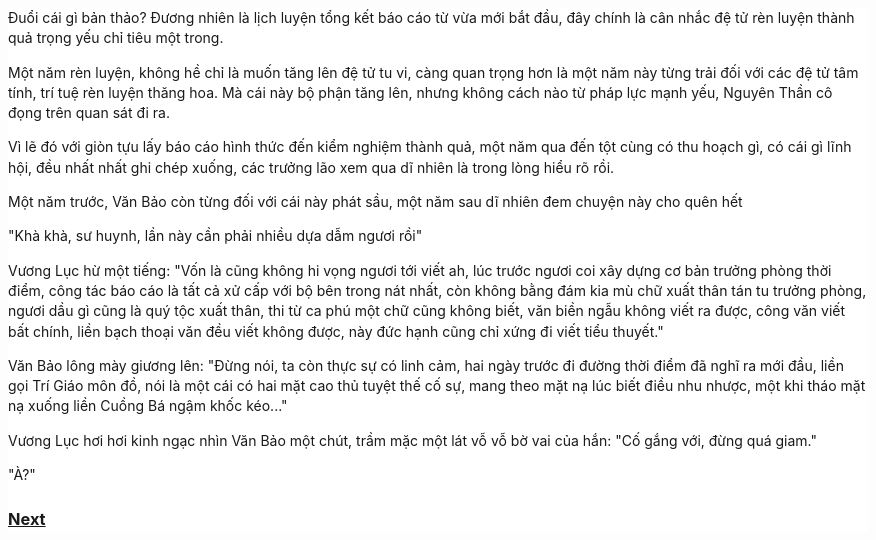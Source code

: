 Đuổi cái gì bản thảo? Đương nhiên là lịch luyện tổng kết báo cáo từ vừa mới bắt đầu, đây chính là cân nhắc đệ tử rèn luyện thành quả trọng yếu chỉ tiêu một trong.

Một năm rèn luyện, không hề chỉ là muốn tăng lên đệ tử tu vi, càng quan trọng hơn là một năm này từng trải đối với các đệ tử tâm tính, trí tuệ rèn luyện thăng hoa. Mà cái này bộ phận tăng lên, nhưng không cách nào từ pháp lực mạnh yếu, Nguyên Thần cô đọng trên quan sát đi ra.

Vì lẽ đó với giòn tựu lấy báo cáo hình thức đến kiểm nghiệm thành quả, một năm qua đến tột cùng có thu hoạch gì, có cái gì lĩnh hội, đều nhất nhất ghi chép xuống, các trưởng lão xem qua dĩ nhiên là trong lòng hiểu rõ rồi.

Một năm trước, Văn Bảo còn từng đối với cái này phát sầu, một năm sau dĩ nhiên đem chuyện này cho quên hết

"Khà khà, sư huynh, lần này cần phải nhiều dựa dẫm ngươi rồi"

Vương Lục hừ một tiếng: "Vốn là cũng không hi vọng ngươi tới viết ah, lúc trước ngươi coi xây dựng cơ bản trưởng phòng thời điểm, công tác báo cáo là tất cả xử cấp với bộ bên trong nát nhất, còn không bằng đám kia mù chữ xuất thân tán tu trưởng phòng, ngươi dầu gì cũng là quý tộc xuất thân, thi từ ca phú một chữ cũng không biết, văn biền ngẫu không viết ra được, công văn viết bất chính, liền bạch thoại văn đều viết không được, này đức hạnh cũng chỉ xứng đi viết tiểu thuyết."

Văn Bảo lông mày giương lên: "Đừng nói, ta còn thực sự có linh cảm, hai ngày trước đi đường thời điểm đã nghĩ ra mới đầu, liền gọi Trí Giáo môn đồ, nói là một cái có hai mặt cao thủ tuyệt thế cố sự, mang theo mặt nạ lúc biết điều nhu nhược, một khi tháo mặt nạ xuống liền Cuồng Bá ngậm khốc kéo..."

Vương Lục hơi hơi kinh ngạc nhìn Văn Bảo một chút, trầm mặc một lát vỗ vỗ bờ vai của hắn: "Cố gắng với, đừng quá giam."

"À?"

### [Next](./chuong-127.html)
